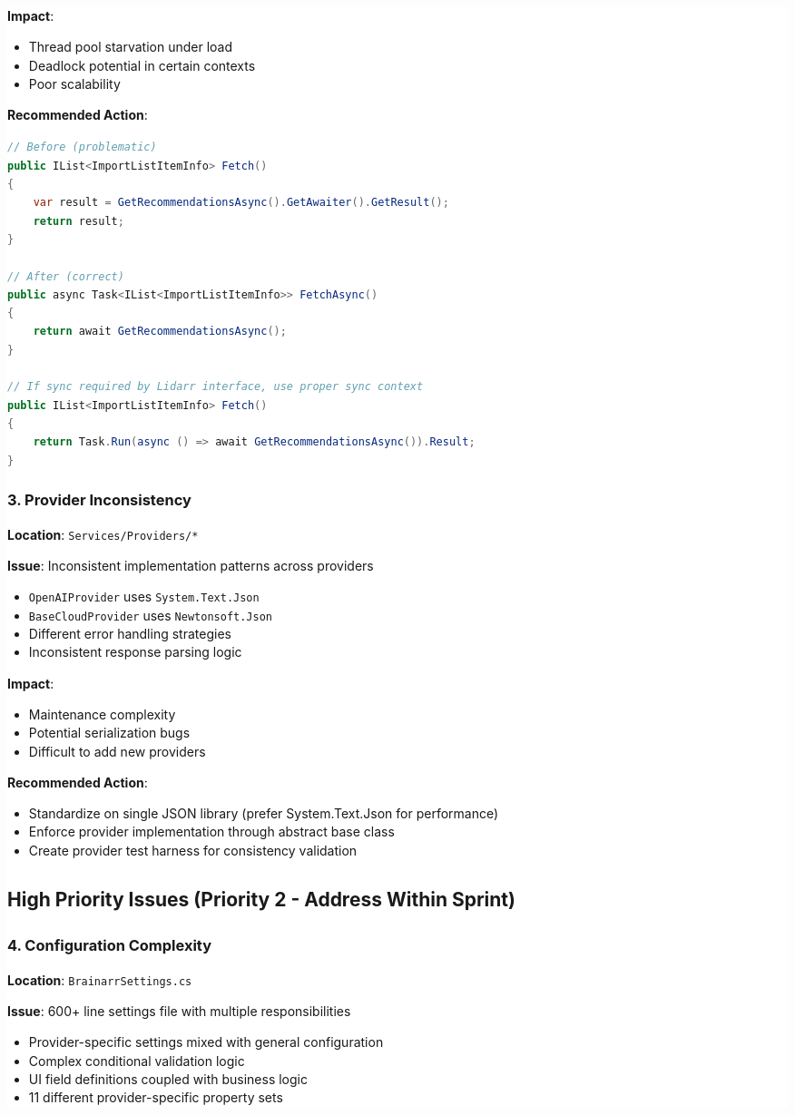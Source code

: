 **Impact**:
- Thread pool starvation under load
- Deadlock potential in certain contexts
- Poor scalability

**Recommended Action**:
```csharp
// Before (problematic)
public IList<ImportListItemInfo> Fetch()
{
    var result = GetRecommendationsAsync().GetAwaiter().GetResult();
    return result;
}

// After (correct)
public async Task<IList<ImportListItemInfo>> FetchAsync()
{
    return await GetRecommendationsAsync();
}

// If sync required by Lidarr interface, use proper sync context
public IList<ImportListItemInfo> Fetch()
{
    return Task.Run(async () => await GetRecommendationsAsync()).Result;
}
```

### 3. Provider Inconsistency
**Location**: `Services/Providers/*`

**Issue**: Inconsistent implementation patterns across providers
- `OpenAIProvider` uses `System.Text.Json`
- `BaseCloudProvider` uses `Newtonsoft.Json`
- Different error handling strategies
- Inconsistent response parsing logic

**Impact**:
- Maintenance complexity
- Potential serialization bugs
- Difficult to add new providers

**Recommended Action**:
- Standardize on single JSON library (prefer System.Text.Json for performance)
- Enforce provider implementation through abstract base class
- Create provider test harness for consistency validation

## High Priority Issues (Priority 2 - Address Within Sprint)

### 4. Configuration Complexity
**Location**: `BrainarrSettings.cs`

**Issue**: 600+ line settings file with multiple responsibilities
- Provider-specific settings mixed with general configuration
- Complex conditional validation logic
- UI field definitions coupled with business logic
- 11 different provider-specific property sets
